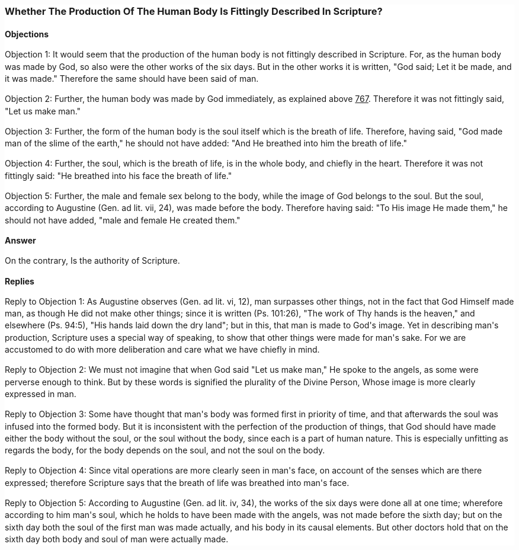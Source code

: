 ### Whether The Production Of The Human Body Is Fittingly Described In Scripture?

**Objections**

Objection 1: It would seem that the production of the human body is not fittingly described in Scripture. For, as the human body was made by God, so also were the other works of the six days. But in the other works it is written, "God said; Let it be made, and it was made." Therefore the same should have been said of man.

Objection 2: Further, the human body was made by God immediately, as explained above [767](A[2]). Therefore it was not fittingly said, "Let us make man."

Objection 3: Further, the form of the human body is the soul itself which is the breath of life. Therefore, having said, "God made man of the slime of the earth," he should not have added: "And He breathed into him the breath of life."

Objection 4: Further, the soul, which is the breath of life, is in the whole body, and chiefly in the heart. Therefore it was not fittingly said: "He breathed into his face the breath of life."

Objection 5: Further, the male and female sex belong to the body, while the image of God belongs to the soul. But the soul, according to Augustine (Gen. ad lit. vii, 24), was made before the body. Therefore having said: "To His image He made them," he should not have added, "male and female He created them."

**Answer**

On the contrary, Is the authority of Scripture.



**Replies**

Reply to Objection 1: As Augustine observes (Gen. ad lit. vi, 12), man surpasses other things, not in the fact that God Himself made man, as though He did not make other things; since it is written (Ps. 101:26), "The work of Thy hands is the heaven," and elsewhere (Ps. 94:5), "His hands laid down the dry land"; but in this, that man is made to God's image. Yet in describing man's production, Scripture uses a special way of speaking, to show that other things were made for man's sake. For we are accustomed to do with more deliberation and care what we have chiefly in mind.

Reply to Objection 2: We must not imagine that when God said "Let us make man," He spoke to the angels, as some were perverse enough to think. But by these words is signified the plurality of the Divine Person, Whose image is more clearly expressed in man.

Reply to Objection 3: Some have thought that man's body was formed first in priority of time, and that afterwards the soul was infused into the formed body. But it is inconsistent with the perfection of the production of things, that God should have made either the body without the soul, or the soul without the body, since each is a part of human nature. This is especially unfitting as regards the body, for the body depends on the soul, and not the soul on the body.

Reply to Objection 4: Since vital operations are more clearly seen in man's face, on account of the senses which are there expressed; therefore Scripture says that the breath of life was breathed into man's face.

Reply to Objection 5: According to Augustine (Gen. ad lit. iv, 34), the works of the six days were done all at one time; wherefore according to him man's soul, which he holds to have been made with the angels, was not made before the sixth day; but on the sixth day both the soul of the first man was made actually, and his body in its causal elements. But other doctors hold that on the sixth day both body and soul of man were actually made.
